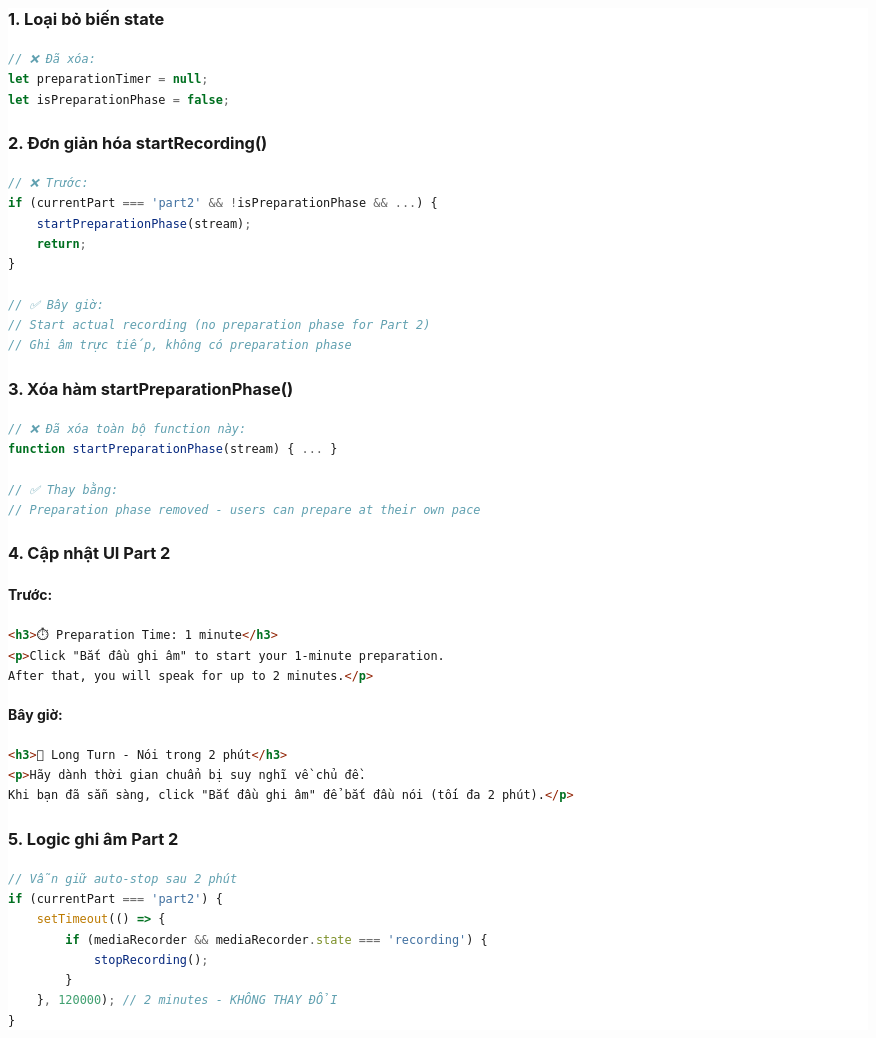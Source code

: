 ### 1. **Loại bỏ biến state**
```javascript
// ❌ Đã xóa:
let preparationTimer = null;
let isPreparationPhase = false;
```

### 2. **Đơn giản hóa startRecording()**
```javascript
// ❌ Trước:
if (currentPart === 'part2' && !isPreparationPhase && ...) {
    startPreparationPhase(stream);
    return;
}

// ✅ Bây giờ:
// Start actual recording (no preparation phase for Part 2)
// Ghi âm trực tiếp, không có preparation phase
```

### 3. **Xóa hàm startPreparationPhase()**
```javascript
// ❌ Đã xóa toàn bộ function này:
function startPreparationPhase(stream) { ... }

// ✅ Thay bằng:
// Preparation phase removed - users can prepare at their own pace
```

### 4. **Cập nhật UI Part 2**

#### Trước:
```html
<h3>⏱️ Preparation Time: 1 minute</h3>
<p>Click "Bắt đầu ghi âm" to start your 1-minute preparation. 
After that, you will speak for up to 2 minutes.</p>
```

#### Bây giờ:
```html
<h3>📝 Long Turn - Nói trong 2 phút</h3>
<p>Hãy dành thời gian chuẩn bị suy nghĩ về chủ đề. 
Khi bạn đã sẵn sàng, click "Bắt đầu ghi âm" để bắt đầu nói (tối đa 2 phút).</p>
```

### 5. **Logic ghi âm Part 2**
```javascript
// Vẫn giữ auto-stop sau 2 phút
if (currentPart === 'part2') {
    setTimeout(() => {
        if (mediaRecorder && mediaRecorder.state === 'recording') {
            stopRecording();
        }
    }, 120000); // 2 minutes - KHÔNG THAY ĐỔI
}
```
